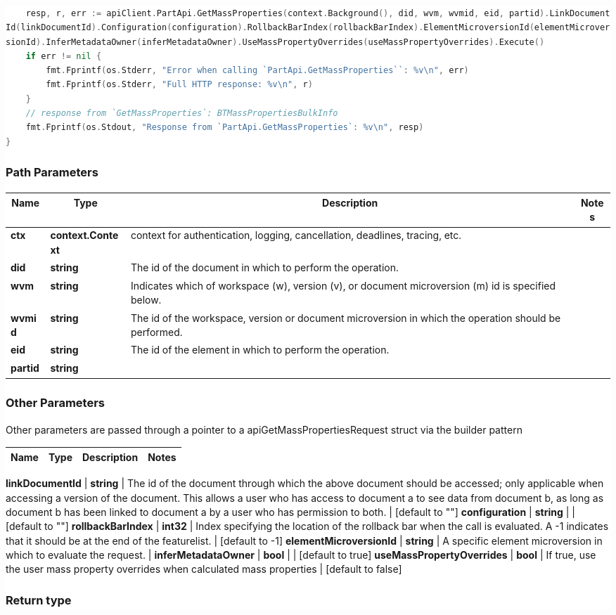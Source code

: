 ```go
    resp, r, err := apiClient.PartApi.GetMassProperties(context.Background(), did, wvm, wvmid, eid, partid).LinkDocumentId(linkDocumentId).Configuration(configuration).RollbackBarIndex(rollbackBarIndex).ElementMicroversionId(elementMicroversionId).InferMetadataOwner(inferMetadataOwner).UseMassPropertyOverrides(useMassPropertyOverrides).Execute()
    if err != nil {
        fmt.Fprintf(os.Stderr, "Error when calling `PartApi.GetMassProperties``: %v\n", err)
        fmt.Fprintf(os.Stderr, "Full HTTP response: %v\n", r)
    }
    // response from `GetMassProperties`: BTMassPropertiesBulkInfo
    fmt.Fprintf(os.Stdout, "Response from `PartApi.GetMassProperties`: %v\n", resp)
}
```

### Path Parameters


Name | Type | Description  | Notes
------------- | ------------- | ------------- | -------------
**ctx** | **context.Context** | context for authentication, logging, cancellation, deadlines, tracing, etc.
**did** | **string** | The id of the document in which to perform the operation. | 
**wvm** | **string** | Indicates which of workspace (w), version (v), or document microversion (m) id is specified below. | 
**wvmid** | **string** | The id of the workspace, version or document microversion in which the operation should be performed. | 
**eid** | **string** | The id of the element in which to perform the operation. | 
**partid** | **string** |  | 

### Other Parameters

Other parameters are passed through a pointer to a apiGetMassPropertiesRequest struct via the builder pattern


Name | Type | Description  | Notes
------------- | ------------- | ------------- | -------------





 **linkDocumentId** | **string** | The id of the document through which the above document should be accessed; only applicable when accessing a version of the document. This allows a user who has access to document a to see data from document b, as long as document b has been linked to document a by a user who has permission to both. | [default to &quot;&quot;]
 **configuration** | **string** |  | [default to &quot;&quot;]
 **rollbackBarIndex** | **int32** | Index specifying the location of the rollback bar when the call is evaluated. A -1 indicates that it should be at the end of the featurelist. | [default to -1]
 **elementMicroversionId** | **string** | A specific element microversion in which to evaluate the request. | 
 **inferMetadataOwner** | **bool** |  | [default to true]
 **useMassPropertyOverrides** | **bool** | If true, use the user mass property overrides when calculated mass properties | [default to false]

### Return type
